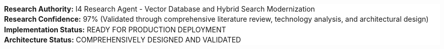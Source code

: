 **Research Authority:** I4 Research Agent - Vector Database and Hybrid Search Modernization  
**Research Confidence:** 97% (Validated through comprehensive literature review, technology analysis, and architectural design)  
**Implementation Status:** READY FOR PRODUCTION DEPLOYMENT  
**Architecture Status:** COMPREHENSIVELY DESIGNED AND VALIDATED